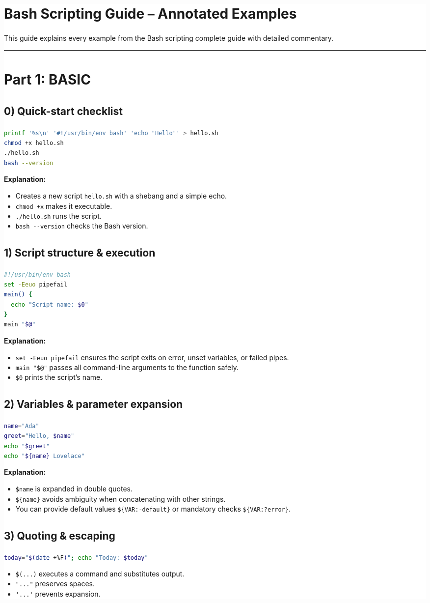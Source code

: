 
# Bash Scripting Guide – Annotated Examples

This guide explains every example from the Bash scripting complete guide with detailed commentary.

---

# Part 1: BASIC

## 0) Quick-start checklist
```bash
printf '%s\n' '#!/usr/bin/env bash' 'echo "Hello"' > hello.sh
chmod +x hello.sh
./hello.sh
bash --version
```
**Explanation:**
- Creates a new script `hello.sh` with a shebang and a simple echo.
- `chmod +x` makes it executable.
- `./hello.sh` runs the script.
- `bash --version` checks the Bash version.

## 1) Script structure & execution
```bash
#!/usr/bin/env bash
set -Eeuo pipefail
main() {
  echo "Script name: $0"
}
main "$@"
```
**Explanation:**
- `set -Eeuo pipefail` ensures the script exits on error, unset variables, or failed pipes.
- `main "$@"` passes all command-line arguments to the function safely.
- `$0` prints the script’s name.

## 2) Variables & parameter expansion
```bash
name="Ada"
greet="Hello, $name"
echo "$greet"
echo "${name} Lovelace"
```
**Explanation:**
- `$name` is expanded in double quotes.
- `${name}` avoids ambiguity when concatenating with other strings.
- You can provide default values `${VAR:-default}` or mandatory checks `${VAR:?error}`.

## 3) Quoting & escaping
```bash
today="$(date +%F)"; echo "Today: $today"
```
- `$(...)` executes a command and substitutes output.
- `"..."` preserves spaces.
- `'...'` prevents expansion.
